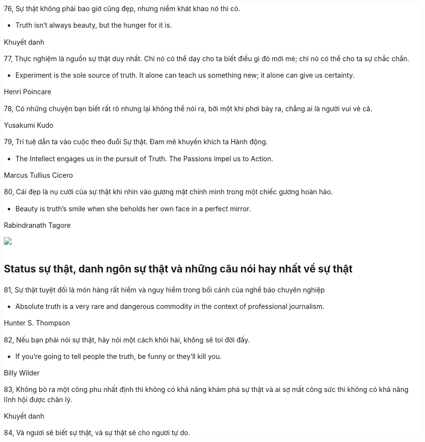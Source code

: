 76, Sự thật không phải bao giờ cũng đẹp, nhưng niềm khát khao nó thì có.

- Truth isn’t always beauty, but the hunger for it is.

Khuyết danh

77, Thực nghiệm là nguồn sự thật duy nhất. Chỉ nó có thể dạy cho ta biết
điều gì đó mới mẻ; chỉ nó có thể cho ta sự chắc chắn.

- Experiment is the sole source of truth. It alone can teach us something
new; it alone can give us certainty.

Henri Poincare

78, Có những chuyện bạn biết rất rõ nhưng lại không thể nói ra, bởi một
khi phơi bày ra, chẳng ai là người vui vẻ cả.

Yusakumi Kudo

79, Trí tuệ dẫn ta vào cuộc theo đuổi Sự thật. Đam mê khuyến khích ta Hành
động.

- The Intellect engages us in the pursuit of Truth. The Passions impel us
to Action.

Marcus Tullius Cicero

80, Cái đẹp là nụ cười của sự thật khi nhìn vào gương mặt chính mình trong
một chiếc gương hoàn hảo.

- Beauty is truth’s smile when she beholds her own face in a perfect mirror.

Rabindranath Tagore

![](https://ocuaso.com/wp-content/uploads/2017/08/status-su-that-101-dong-danh-ngon-cau-noi-hay-ve-su-that-5.jpg)

## Status sự thật, danh ngôn sự thật và những câu nói hay nhất về sự thật

81, Sự thật tuyệt đối là món hàng rất hiếm và nguy hiểm trong bối cảnh của
nghề báo chuyên nghiệp

- Absolute truth is a very rare and dangerous commodity in the context of
professional journalism.

Hunter S. Thompson

82, Nếu bạn phải nói sự thật, hãy nói một cách khôi hài, không sẽ toi đời
đấy.

- If you’re going to tell people the truth, be funny or they’ll kill you.

Billy Wilder

83, Không bỏ ra một công phu nhất định thì không có khả năng khám phá sự
thật và ai sợ mất công sức thì không có khả năng lĩnh hội được chân lý.

Khuyết danh

84, Và ngươi sẽ biết sự thật, và sự thật sẽ cho ngươi tự do.
